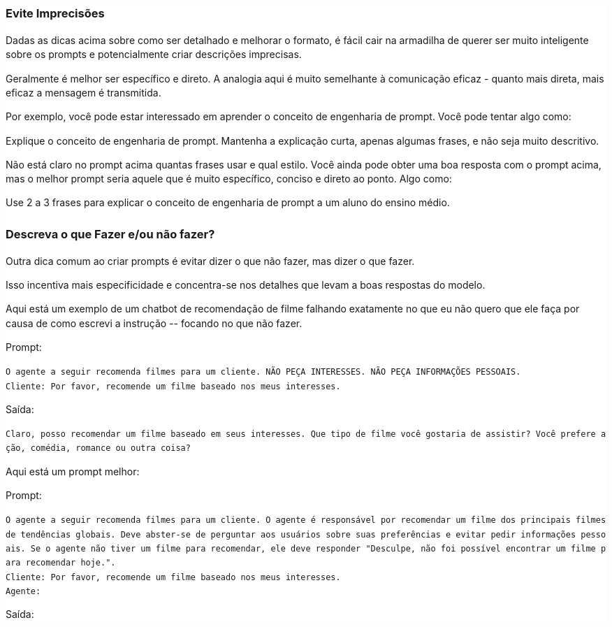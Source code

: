 ### Evite Imprecisões
Dadas as dicas acima sobre como ser detalhado e melhorar o formato, é fácil cair na armadilha de querer ser muito inteligente sobre os prompts e potencialmente criar descrições imprecisas. 

Geralmente é melhor ser específico e direto. A analogia aqui é muito semelhante à comunicação eficaz - quanto mais direta, mais eficaz a mensagem é transmitida.

Por exemplo, você pode estar interessado em aprender o conceito de engenharia de prompt. Você pode tentar algo como:

Explique o conceito de engenharia de prompt. Mantenha a explicação curta, apenas algumas frases, e não seja muito descritivo.

Não está claro no prompt acima quantas frases usar e qual estilo. Você ainda pode obter uma boa resposta com o prompt acima, mas o melhor prompt seria aquele que é muito específico, conciso e direto ao ponto. Algo como:

Use 2 a 3 frases para explicar o conceito de engenharia de prompt a um aluno do ensino médio.

### Descreva o que Fazer e/ou não fazer?

Outra dica comum ao criar prompts é evitar dizer o que não fazer, mas dizer o que fazer. 

Isso incentiva mais especificidade e concentra-se nos detalhes que levam a boas respostas do modelo.

Aqui está um exemplo de um chatbot de recomendação de filme falhando exatamente no que eu não quero que ele faça por causa de como escrevi a instrução -- focando no que não fazer.

Prompt:

```
O agente a seguir recomenda filmes para um cliente. NÃO PEÇA INTERESSES. NÃO PEÇA INFORMAÇÕES PESSOAIS.
Cliente: Por favor, recomende um filme baseado nos meus interesses.
```

Saída:

```
Claro, posso recomendar um filme baseado em seus interesses. Que tipo de filme você gostaria de assistir? Você prefere ação, comédia, romance ou outra coisa?
```

Aqui está um prompt melhor:

Prompt:

```
O agente a seguir recomenda filmes para um cliente. O agente é responsável por recomendar um filme dos principais filmes de tendências globais. Deve abster-se de perguntar aos usuários sobre suas preferências e evitar pedir informações pessoais. Se o agente não tiver um filme para recomendar, ele deve responder "Desculpe, não foi possível encontrar um filme para recomendar hoje.".
Cliente: Por favor, recomende um filme baseado nos meus interesses.
Agente:
```

Saída:
